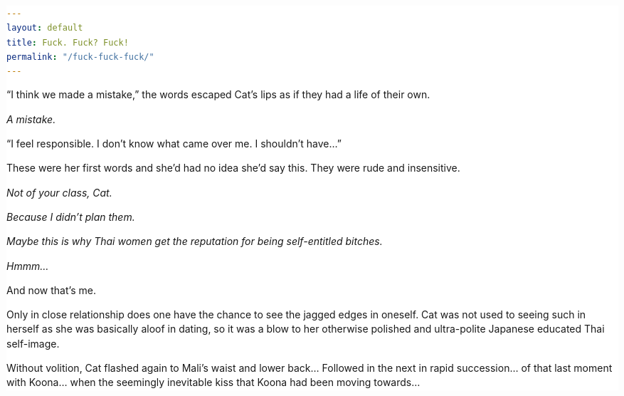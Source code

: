 ```yaml
---
layout: default
title: Fuck. Fuck? Fuck!
permalink: "/fuck-fuck-fuck/"
---
```



“I think we made a mistake,” the words escaped Cat’s lips as if they had a life of their own.





_A mistake._





“I feel responsible. I don’t know what came over me. I shouldn’t have…”





These were her first words and she’d had no idea she’d say this. They were rude and insensitive.





_Not of your class, Cat._&nbsp;





_Because I didn’t plan them._&nbsp;





_Maybe this is why Thai women get the reputation for being self-entitled bitches.&nbsp;_





_Hmmm…&nbsp;_





And now that’s me.&nbsp;





Only in close relationship does one have the chance to see the jagged edges in oneself. Cat was not used to seeing such in herself as she was basically aloof in dating, so it was a blow to her otherwise polished and ultra-polite Japanese educated Thai self-image. &nbsp;





Without volition, Cat flashed again to Mali’s waist and lower back… Followed in the next in rapid succession… of that last moment with Koona… when the seemingly inevitable kiss that Koona had been moving towards…&nbsp;
